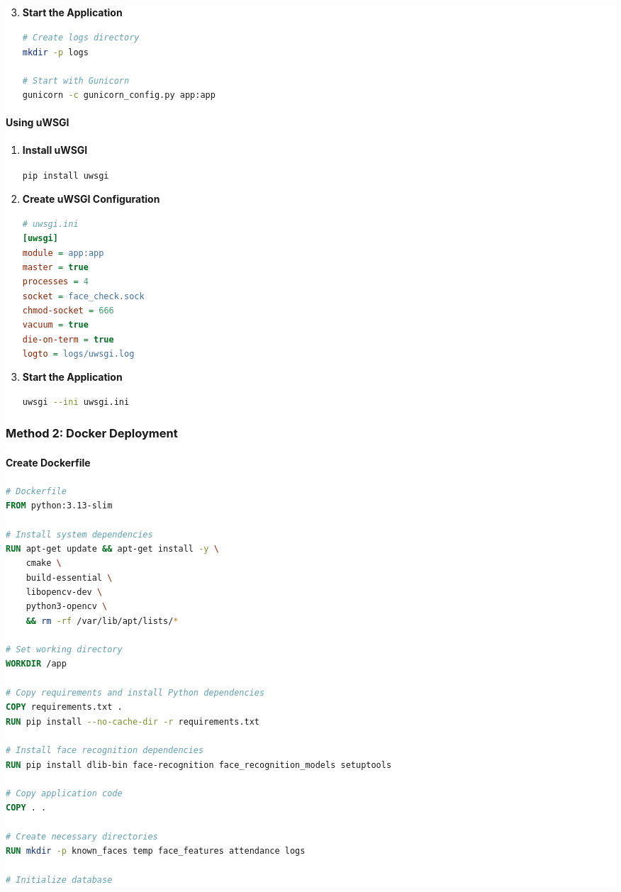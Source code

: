 3. **Start the Application**
   ```bash
   # Create logs directory
   mkdir -p logs
   
   # Start with Gunicorn
   gunicorn -c gunicorn_config.py app:app
   ```

#### Using uWSGI

1. **Install uWSGI**
   ```bash
   pip install uwsgi
   ```

2. **Create uWSGI Configuration**
   ```ini
   # uwsgi.ini
   [uwsgi]
   module = app:app
   master = true
   processes = 4
   socket = face_check.sock
   chmod-socket = 666
   vacuum = true
   die-on-term = true
   logto = logs/uwsgi.log
   ```

3. **Start the Application**
   ```bash
   uwsgi --ini uwsgi.ini
   ```

### Method 2: Docker Deployment

#### Create Dockerfile
```dockerfile
# Dockerfile
FROM python:3.13-slim

# Install system dependencies
RUN apt-get update && apt-get install -y \
    cmake \
    build-essential \
    libopencv-dev \
    python3-opencv \
    && rm -rf /var/lib/apt/lists/*

# Set working directory
WORKDIR /app

# Copy requirements and install Python dependencies
COPY requirements.txt .
RUN pip install --no-cache-dir -r requirements.txt

# Install face recognition dependencies
RUN pip install dlib-bin face-recognition face_recognition_models setuptools

# Copy application code
COPY . .

# Create necessary directories
RUN mkdir -p known_faces temp face_features attendance logs

# Initialize database
```